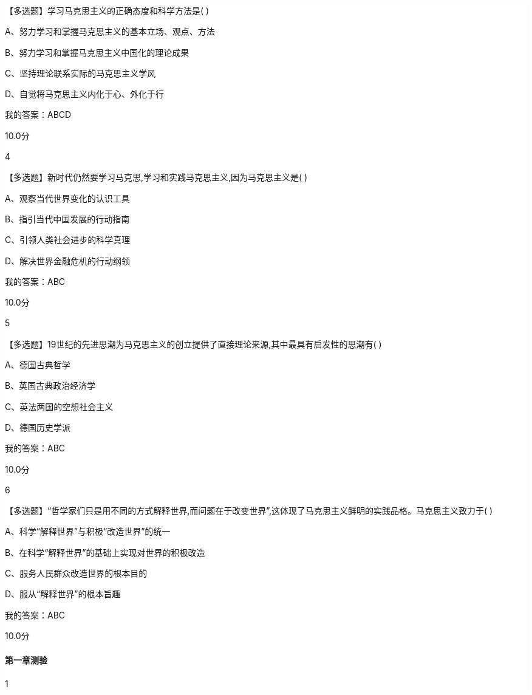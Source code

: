 【多选题】学习马克思主义的正确态度和科学方法是( )

A、努力学习和掌握马克思主义的基本立场、观点、方法

B、努力学习和掌握马克思主义中国化的理论成果

C、坚持理论联系实际的马克思主义学风

D、自觉将马克思主义内化于心、外化于行

我的答案：ABCD

10.0分

4

【多选题】新时代仍然要学习马克思,学习和实践马克思主义,因为马克思主义是( )

A、观察当代世界变化的认识工具

B、指引当代中国发展的行动指南

C、引领人类社会进步的科学真理

D、解决世界金融危机的行动纲领

我的答案：ABC

10.0分

5

【多选题】19世纪的先进思潮为马克思主义的创立提供了直接理论来源,其中最具有启发性的思潮有( )

A、德国古典哲学

B、英国古典政治经济学

C、英法两国的空想社会主义

D、德国历史学派

我的答案：ABC

10.0分

6

【多选题】“哲学家们只是用不同的方式解释世界,而问题在于改变世界”,这体现了马克思主义鲜明的实践品格。马克思主义致力于( )

A、科学“解释世界”与积极“改造世界”的统一

B、在科学“解释世界”的基础上实现对世界的积极改造

C、服务人民群众改造世界的根本目的

D、服从“解释世界”的根本旨趣

我的答案：ABC

10.0分

#### 第一章测验

1
